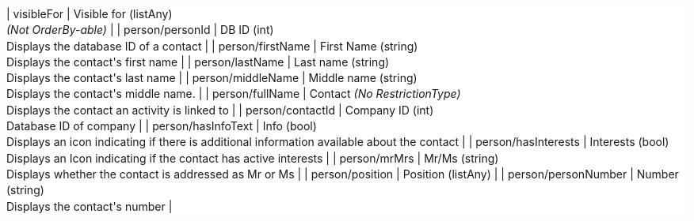 | visibleFor                                 | Visible for (listAny)                                                                                                                                                                                         
                                              *(Not OrderBy-able)*                                                                                                                                                                                           |
| person/personId                            | DB ID (int)                                                                                                                                                                                                   
                                              Displays the database ID of a contact                                                                                                                                                                          |
| person/firstName                           | First Name (string)                                                                                                                                                                                           
                                              Displays the contact's first name                                                                                                                                                                              |
| person/lastName                            | Last name (string)                                                                                                                                                                                            
                                              Displays the contact's last name                                                                                                                                                                               |
| person/middleName                          | Middle name (string)                                                                                                                                                                                          
                                              Displays the contact's middle name.                                                                                                                                                                            |
| person/fullName                            | Contact *(No RestrictionType)*                                                                                                                                                                                
                                              Displays the contact an activity is linked to                                                                                                                                                                  |
| person/contactId                           | Company ID (int)                                                                                                                                                                                              
                                              Database ID of company                                                                                                                                                                                         |
| person/hasInfoText                         | Info (bool)                                                                                                                                                                                                   
                                              Displays an icon indicating if there is additional information available about the contact                                                                                                                     |
| person/hasInterests                        | Interests (bool)                                                                                                                                                                                              
                                              Displays an Icon indicating if the contact has active interests                                                                                                                                                |
| person/mrMrs                               | Mr/Ms (string)                                                                                                                                                                                                
                                              Displays whether the contact is addressed as Mr or Ms                                                                                                                                                          |
| person/position                            | Position (listAny)                                                                                                                                                                                            |
| person/personNumber                        | Number (string)                                                                                                                                                                                               
                                              Displays the contact's number                                                                                                                                                                                  |